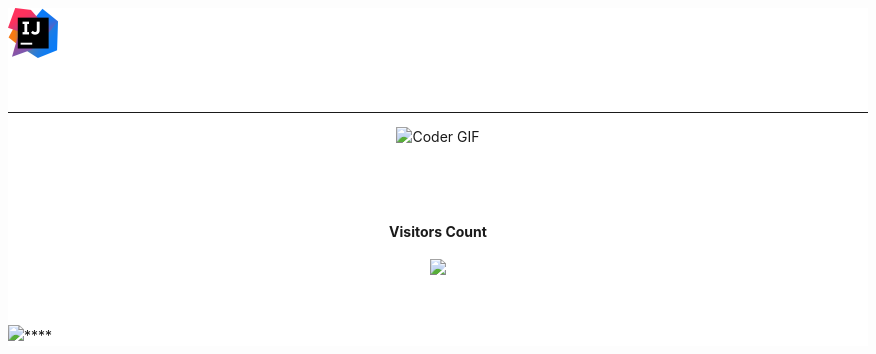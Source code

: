 <a href="https://www.jetbrains.com/" title="Jet Brains"><img width="50px"  src="icons/intelljIdea.png" /></a>



<br/>



---
<div align=center>
    <img src="https://media.giphy.com/media/115BJle6N2Av0A/giphy.gif" alt="Coder GIF" width="500">
</div>
<br/><br/>
  <div align="center">
<br><p align="centre"><b>Visitors Count</b></p>  
<p align="center"><img align="center" src="https://profile-counter.glitch.me/{Andres29AC}/count.svg" /></p> 
<br></div>

<img width=100% src="https://capsule-render.vercel.app/api?type=waving&color=00bfbf&height=120&section=footer"/>****


[Website]: https://www.instagram.com/lion_coding29/
